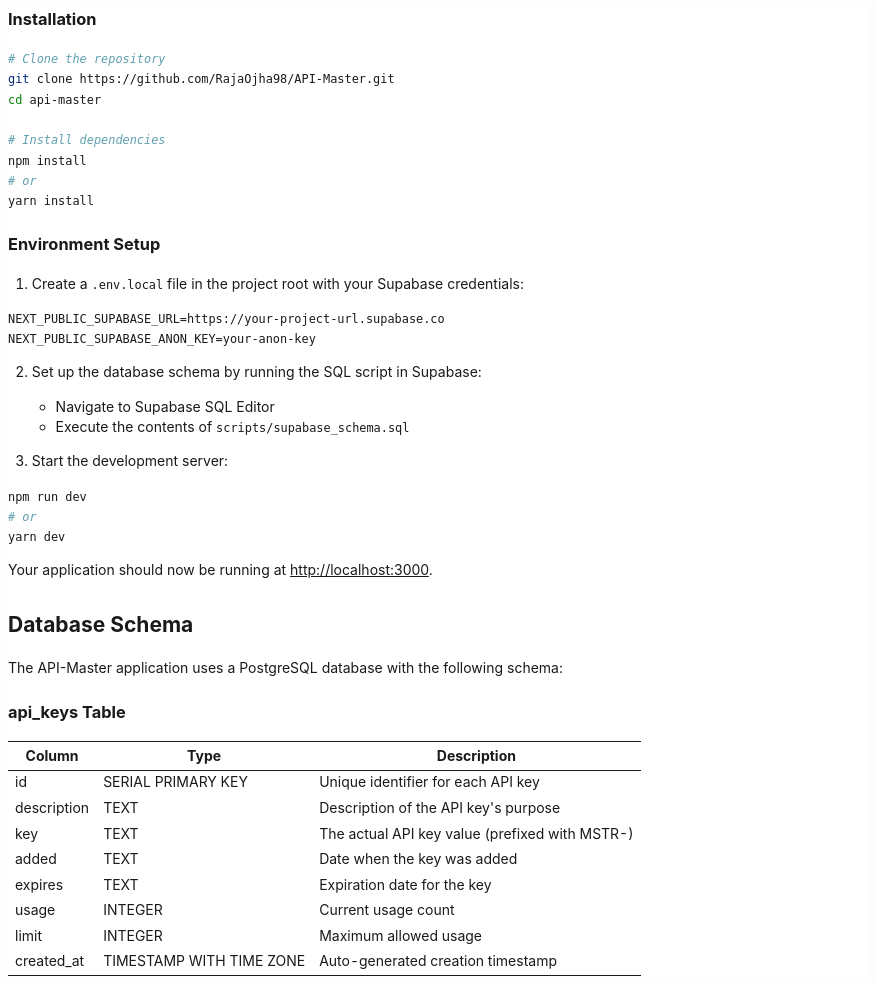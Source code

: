 ### Installation

```bash
# Clone the repository
git clone https://github.com/RajaOjha98/API-Master.git
cd api-master

# Install dependencies
npm install
# or
yarn install
```

### Environment Setup

1. Create a `.env.local` file in the project root with your Supabase credentials:

```
NEXT_PUBLIC_SUPABASE_URL=https://your-project-url.supabase.co
NEXT_PUBLIC_SUPABASE_ANON_KEY=your-anon-key
```

2. Set up the database schema by running the SQL script in Supabase:
   - Navigate to Supabase SQL Editor
   - Execute the contents of `scripts/supabase_schema.sql`

3. Start the development server:

```bash
npm run dev
# or
yarn dev
```

Your application should now be running at [http://localhost:3000](http://localhost:3000).

## Database Schema

The API-Master application uses a PostgreSQL database with the following schema:

### api_keys Table

| Column | Type | Description |
|--------|------|-------------|
| id | SERIAL PRIMARY KEY | Unique identifier for each API key |
| description | TEXT | Description of the API key's purpose |
| key | TEXT | The actual API key value (prefixed with MSTR-) |
| added | TEXT | Date when the key was added |
| expires | TEXT | Expiration date for the key |
| usage | INTEGER | Current usage count |
| limit | INTEGER | Maximum allowed usage |
| created_at | TIMESTAMP WITH TIME ZONE | Auto-generated creation timestamp |

